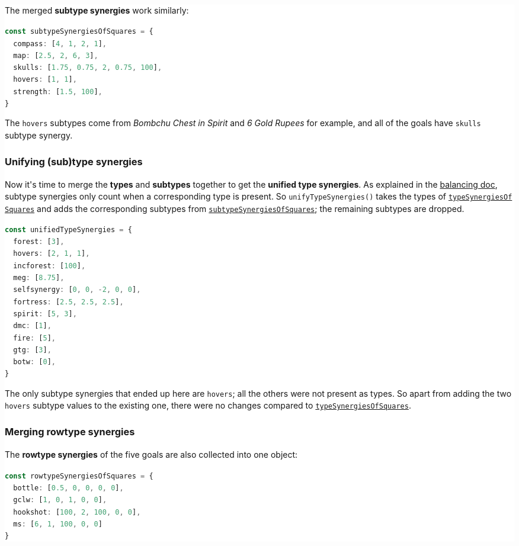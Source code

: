 The merged **subtype synergies** work similarly:

```ts
const subtypeSynergiesOfSquares = {
  compass: [4, 1, 2, 1],
  map: [2.5, 2, 6, 3],
  skulls: [1.75, 0.75, 2, 0.75, 100],
  hovers: [1, 1],
  strength: [1.5, 100],
}
```

The `hovers` subtypes come from *Bombchu Chest in Spirit* and *6 Gold Rupees* for example, and all of the goals
have `skulls` subtype synergy.

### Unifying (sub)type synergies

Now it's time to merge the **types** and **subtypes** together to get the **unified type synergies**. As explained in
the [balancing doc](/doc/BALANCING.md), subtype synergies only count when a corresponding type is present.
So `unifyTypeSynergies()` takes the types of [`typeSynergiesOfSquares`](#merging-type-synergies) and adds the
corresponding subtypes from [`subtypeSynergiesOfSquares`](#merging-subtype-synergies); the remaining subtypes are
dropped.

```ts
const unifiedTypeSynergies = {
  forest: [3],
  hovers: [2, 1, 1],
  incforest: [100],
  meg: [8.75],
  selfsynergy: [0, 0, -2, 0, 0],
  fortress: [2.5, 2.5, 2.5],
  spirit: [5, 3],
  dmc: [1],
  fire: [5],
  gtg: [3],
  botw: [0],
}
```

The only subtype synergies that ended up here are `hovers`; all the others were not present as types. So apart from
adding the two `hovers` subtype values to the existing one, there were no changes compared
to [`typeSynergiesOfSquares`](#merging-type-synergies).

### Merging rowtype synergies

The **rowtype synergies** of the five goals are also collected into one object:

```ts
const rowtypeSynergiesOfSquares = {
  bottle: [0.5, 0, 0, 0, 0],
  gclw: [1, 0, 1, 0, 0],
  hookshot: [100, 2, 100, 0, 0],
  ms: [6, 1, 100, 0, 0]
}
```
